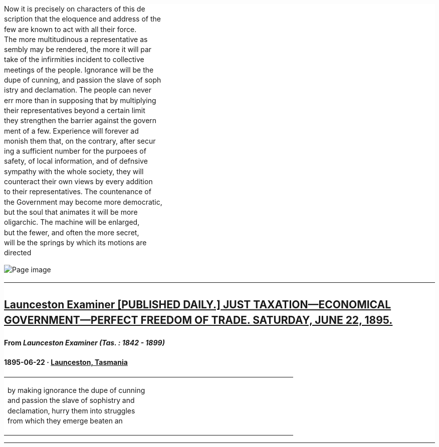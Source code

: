 Now it is precisely on characters of this de­  
scription that the eloquence and address of the  
few are known to act with all their force.  
The more multitudinous a representative as­  
sembly may be rendered, the more it will par­  
take of the infirmities incident to collective  
meetings of the people. Ignorance will be the  
dupe of cunning, and passion the slave of soph­  
istry and declamation. The people can never  
err more than in supposing that by multiplying  
their representatives beyond a certain limit  
they strengthen the barrier against the govern­  
ment of a few. Experience will forever ad­  
monish them that, on the contrary, after secur­  
ing a sufficient number for the purpoees of  
safety, of local information, and of defnsive  
sympathy with the whole society, they will  
counteract their own views by every addition  
to their representatives. The countenance of  
the Government may become more democratic,  
but the soul that animates it will be more  
oligarchic. The machine will be enlarged,  
but the fewer, and often the more secret,  
will be the springs by which its motions are  
directed
</td><td style="width: 50%; max-height: 75%; margin: auto; display: block;">
<img alt="Page image" src="https://tile.loc.gov/image-services/iiif/service:ndnp:me:batch_me_farmington_ver01:data:sn83016025:00279525516:1882020801:0551/pct:73.23001631321371,31.10712148414123,11.015497553017944,16.11310592459605/!600,600/0/default.jpg"/>
</td>
</tr></table>

---

## [Launceston Examiner [PUBLISHED DAILY.] JUST TAXATION—ECONOMICAL GOVERNMENT—PERFECT FREEDOM OF TRADE. SATURDAY, JUNE 22, 1895.](http://trove.nla.gov.au/ndp/del/article/39610921)

#### From _Launceston Examiner (Tas. : 1842 - 1899)_

#### 1895-06-22 &middot; [Launceston, Tasmania](http://dbpedia.org/resource/Launceston%2C_Tasmania)

<table style="width: 100%;"><tr><td style="width: 50%">

  
by making ignorance the dupe of cunning  
and passion the slave of sophistry and  
declamation, hurry them into struggles  
from which they emerge beaten an
</td></tr></table>

---


